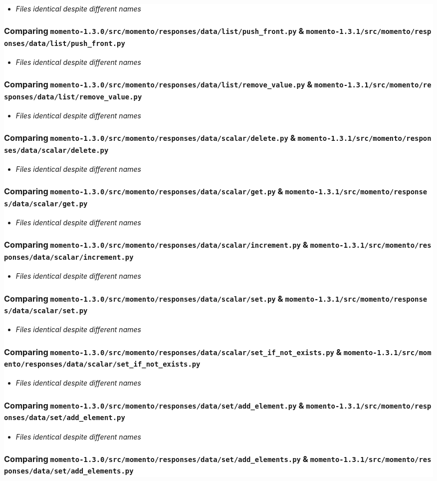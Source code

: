  * *Files identical despite different names*

### Comparing `momento-1.3.0/src/momento/responses/data/list/push_front.py` & `momento-1.3.1/src/momento/responses/data/list/push_front.py`

 * *Files identical despite different names*

### Comparing `momento-1.3.0/src/momento/responses/data/list/remove_value.py` & `momento-1.3.1/src/momento/responses/data/list/remove_value.py`

 * *Files identical despite different names*

### Comparing `momento-1.3.0/src/momento/responses/data/scalar/delete.py` & `momento-1.3.1/src/momento/responses/data/scalar/delete.py`

 * *Files identical despite different names*

### Comparing `momento-1.3.0/src/momento/responses/data/scalar/get.py` & `momento-1.3.1/src/momento/responses/data/scalar/get.py`

 * *Files identical despite different names*

### Comparing `momento-1.3.0/src/momento/responses/data/scalar/increment.py` & `momento-1.3.1/src/momento/responses/data/scalar/increment.py`

 * *Files identical despite different names*

### Comparing `momento-1.3.0/src/momento/responses/data/scalar/set.py` & `momento-1.3.1/src/momento/responses/data/scalar/set.py`

 * *Files identical despite different names*

### Comparing `momento-1.3.0/src/momento/responses/data/scalar/set_if_not_exists.py` & `momento-1.3.1/src/momento/responses/data/scalar/set_if_not_exists.py`

 * *Files identical despite different names*

### Comparing `momento-1.3.0/src/momento/responses/data/set/add_element.py` & `momento-1.3.1/src/momento/responses/data/set/add_element.py`

 * *Files identical despite different names*

### Comparing `momento-1.3.0/src/momento/responses/data/set/add_elements.py` & `momento-1.3.1/src/momento/responses/data/set/add_elements.py`
